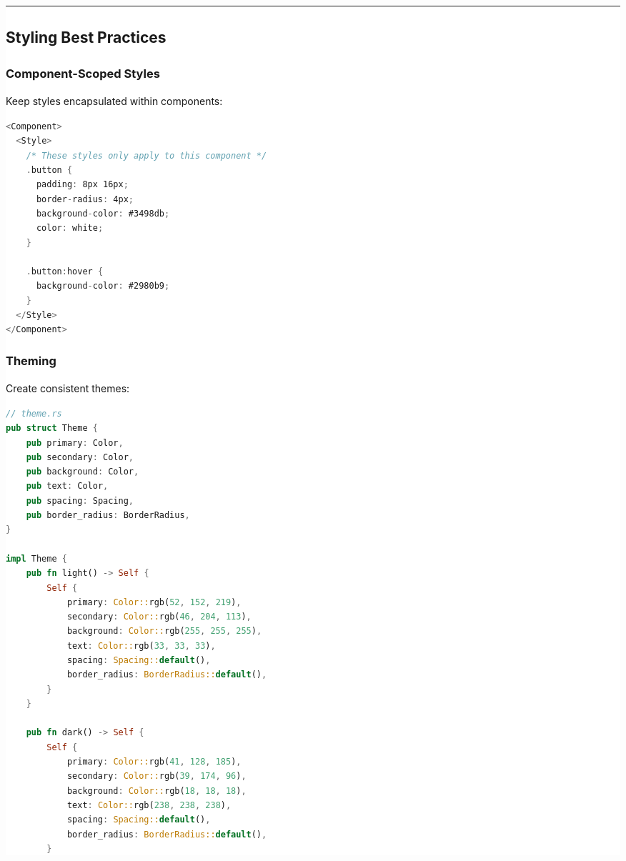 ```rust
```

---

## Styling Best Practices

### Component-Scoped Styles

Keep styles encapsulated within components:

```rust
<Component>
  <Style>
    /* These styles only apply to this component */
    .button {
      padding: 8px 16px;
      border-radius: 4px;
      background-color: #3498db;
      color: white;
    }
    
    .button:hover {
      background-color: #2980b9;
    }
  </Style>
</Component>
```

### Theming

Create consistent themes:

```rust
// theme.rs
pub struct Theme {
    pub primary: Color,
    pub secondary: Color,
    pub background: Color,
    pub text: Color,
    pub spacing: Spacing,
    pub border_radius: BorderRadius,
}

impl Theme {
    pub fn light() -> Self {
        Self {
            primary: Color::rgb(52, 152, 219),
            secondary: Color::rgb(46, 204, 113),
            background: Color::rgb(255, 255, 255),
            text: Color::rgb(33, 33, 33),
            spacing: Spacing::default(),
            border_radius: BorderRadius::default(),
        }
    }
    
    pub fn dark() -> Self {
        Self {
            primary: Color::rgb(41, 128, 185),
            secondary: Color::rgb(39, 174, 96),
            background: Color::rgb(18, 18, 18),
            text: Color::rgb(238, 238, 238),
            spacing: Spacing::default(),
            border_radius: BorderRadius::default(),
        }
```